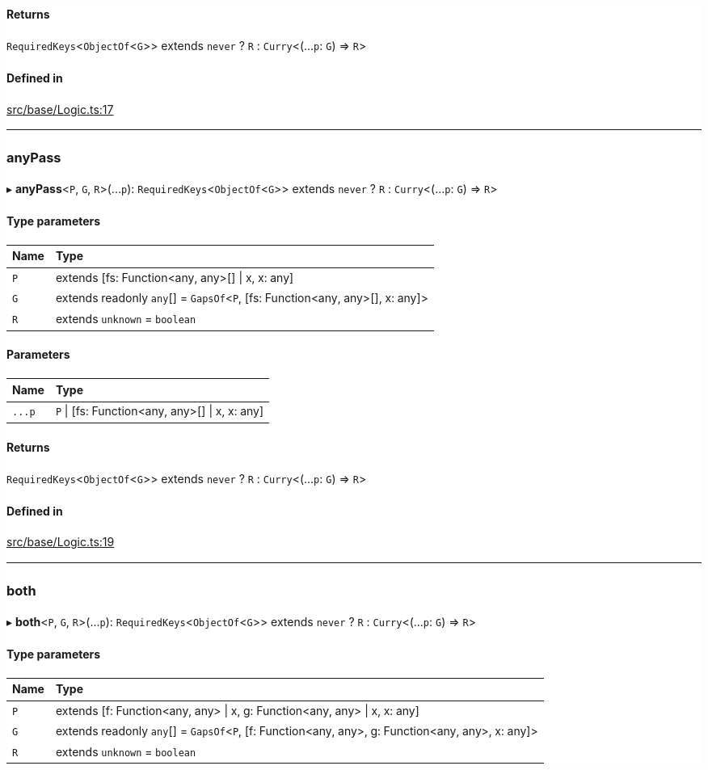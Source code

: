 #### Returns

`RequiredKeys`<`ObjectOf`<`G`\>\> extends `never` ? `R` : `Curry`<(...`p`: `G`) => `R`\>

#### Defined in

[src/base/Logic.ts:17](https://github.com/jonlaing/shonad/blob/2ef830b/src/base/Logic.ts#L17)

___

### anyPass

▸ **anyPass**<`P`, `G`, `R`\>(...`p`): `RequiredKeys`<`ObjectOf`<`G`\>\> extends `never` ? `R` : `Curry`<(...`p`: `G`) => `R`\>

#### Type parameters

| Name | Type |
| :------ | :------ |
| `P` | extends [fs: Function<any, any\>[] \| x, x: any] |
| `G` | extends readonly `any`[] = `GapsOf`<`P`, [fs: Function<any, any\>[], x: any]\> |
| `R` | extends `unknown` = `boolean` |

#### Parameters

| Name | Type |
| :------ | :------ |
| `...p` | `P` \| [fs: Function<any, any\>[] \| x, x: any] |

#### Returns

`RequiredKeys`<`ObjectOf`<`G`\>\> extends `never` ? `R` : `Curry`<(...`p`: `G`) => `R`\>

#### Defined in

[src/base/Logic.ts:19](https://github.com/jonlaing/shonad/blob/2ef830b/src/base/Logic.ts#L19)

___

### both

▸ **both**<`P`, `G`, `R`\>(...`p`): `RequiredKeys`<`ObjectOf`<`G`\>\> extends `never` ? `R` : `Curry`<(...`p`: `G`) => `R`\>

#### Type parameters

| Name | Type |
| :------ | :------ |
| `P` | extends [f: Function<any, any\> \| x, g: Function<any, any\> \| x, x: any] |
| `G` | extends readonly `any`[] = `GapsOf`<`P`, [f: Function<any, any\>, g: Function<any, any\>, x: any]\> |
| `R` | extends `unknown` = `boolean` |
